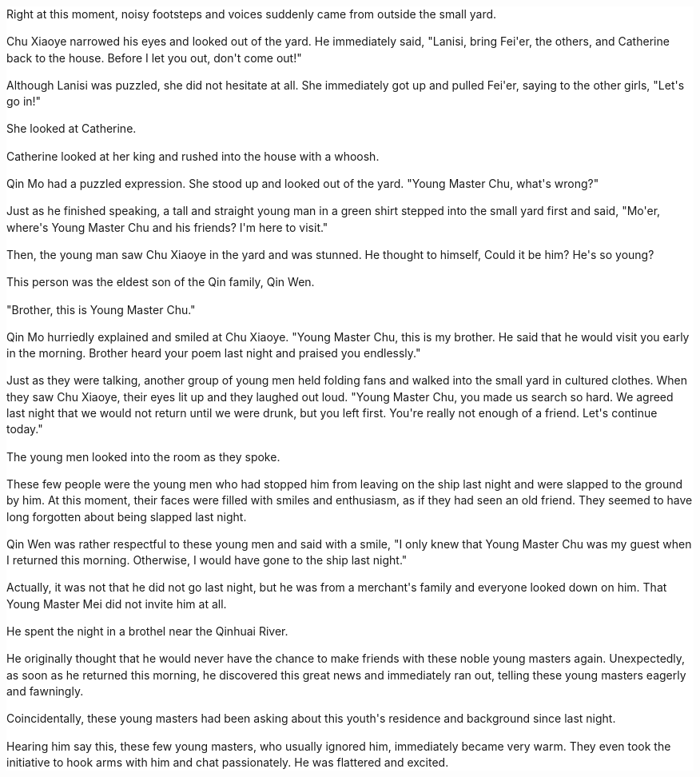 Right at this moment, noisy footsteps and voices suddenly came from outside the small yard.

Chu Xiaoye narrowed his eyes and looked out of the yard. He immediately said, "Lanisi, bring Fei'er, the others, and Catherine back to the house. Before I let you out, don't come out\!"

Although Lanisi was puzzled, she did not hesitate at all. She immediately got up and pulled Fei'er, saying to the other girls, "Let's go in\!"

She looked at Catherine.

Catherine looked at her king and rushed into the house with a whoosh.

Qin Mo had a puzzled expression. She stood up and looked out of the yard. "Young Master Chu, what's wrong?"

Just as he finished speaking, a tall and straight young man in a green shirt stepped into the small yard first and said, "Mo'er, where's Young Master Chu and his friends? I'm here to visit."

Then, the young man saw Chu Xiaoye in the yard and was stunned. He thought to himself, Could it be him? He's so young?

This person was the eldest son of the Qin family, Qin Wen.

"Brother, this is Young Master Chu."

Qin Mo hurriedly explained and smiled at Chu Xiaoye. "Young Master Chu, this is my brother. He said that he would visit you early in the morning. Brother heard your poem last night and praised you endlessly."

Just as they were talking, another group of young men held folding fans and walked into the small yard in cultured clothes. When they saw Chu Xiaoye, their eyes lit up and they laughed out loud. "Young Master Chu, you made us search so hard. We agreed last night that we would not return until we were drunk, but you left first. You're really not enough of a friend. Let's continue today."

The young men looked into the room as they spoke.

These few people were the young men who had stopped him from leaving on the ship last night and were slapped to the ground by him. At this moment, their faces were filled with smiles and enthusiasm, as if they had seen an old friend. They seemed to have long forgotten about being slapped last night.

Qin Wen was rather respectful to these young men and said with a smile, "I only knew that Young Master Chu was my guest when I returned this morning. Otherwise, I would have gone to the ship last night."

Actually, it was not that he did not go last night, but he was from a merchant's family and everyone looked down on him. That Young Master Mei did not invite him at all.

He spent the night in a brothel near the Qinhuai River.

He originally thought that he would never have the chance to make friends with these noble young masters again. Unexpectedly, as soon as he returned this morning, he discovered this great news and immediately ran out, telling these young masters eagerly and fawningly.

Coincidentally, these young masters had been asking about this youth's residence and background since last night.

Hearing him say this, these few young masters, who usually ignored him, immediately became very warm. They even took the initiative to hook arms with him and chat passionately. He was flattered and excited.
